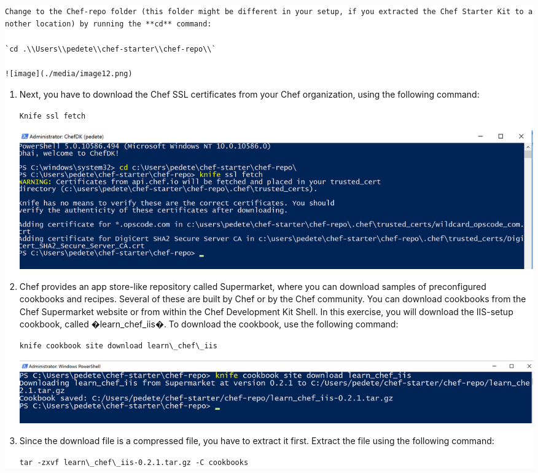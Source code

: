     Change to the Chef-repo folder (this folder might be different in your setup, if you extracted the Chef Starter Kit to another location) by running the **cd** command:

    `cd .\\Users\\pedete\\chef-starter\\chef-repo\\`

    ![image](./media/image12.png)

1. Next, you have to download the Chef SSL certificates from your Chef organization, using the following command:

    ``Knife ssl fetch``

    ![image](./media/image13.png)

1. Chef provides an app store-like repository called Supermarket, where you can download samples of preconfigured cookbooks and recipes. Several of these are built by Chef or by the Chef community. You can download cookbooks from the Chef Supermarket website or from within the Chef Development Kit Shell. In this exercise, you will download the IIS-setup cookbook, called �learn\_chef\_iis�. To download the cookbook, use the following command:

    `knife cookbook site download learn\_chef\_iis`

    ![image](./media/image14.png)

1. Since the download file is a compressed file, you have to extract it first. Extract the file using the following command:

    `tar -zxvf learn\_chef\_iis-0.2.1.tar.gz -C cookbooks`
